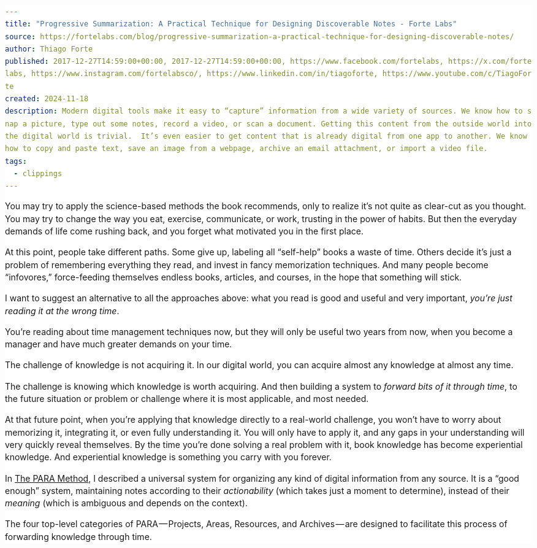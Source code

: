 ```yaml
---
title: "Progressive Summarization: A Practical Technique for Designing Discoverable Notes - Forte Labs"
source: https://fortelabs.com/blog/progressive-summarization-a-practical-technique-for-designing-discoverable-notes/
author: Thiago Forte
published: 2017-12-27T14:59:00+00:00, 2017-12-27T14:59:00+00:00, https://www.facebook.com/fortelabs, https://x.com/fortelabs, https://www.instagram.com/fortelabsco/, https://www.linkedin.com/in/tiagoforte, https://www.youtube.com/c/TiagoForte
created: 2024-11-18
description: Modern digital tools make it easy to “capture” information from a wide variety of sources. We know how to snap a picture, type out some notes, record a video, or scan a document. Getting this content from the outside world into the digital world is trivial.  It’s even easier to get content that is already digital from one app to another. We know how to copy and paste text, save an image from a webpage, archive an email attachment, or import a video file.
tags:
  - clippings
---
```

You may try to apply the science-based methods the book recommends, only to realize it’s not quite as clear-cut as you thought. You may try to change the way you eat, exercise, communicate, or work, trusting in the power of habits. But then the everyday demands of life come rushing back, and you forget what motivated you in the first place.

At this point, people take different paths. Some give up, labeling all “self-help” books a waste of time. Others decide it’s just a problem of remembering everything they read, and invest in fancy memorization techniques. And many people become “infovores,” force-feeding themselves endless books, articles, and courses, in the hope that something will stick.

I want to suggest an alternative to all the approaches above: what you read is good and useful and very important, *you’re just reading it at the wrong time*.

You’re reading about time management techniques now, but they will only be useful two years from now, when you become a manager and have much greater demands on your time.

The challenge of knowledge is not acquiring it. In our digital world, you can acquire almost any knowledge at almost any time.

The challenge is knowing which knowledge is worth acquiring. And then building a system to *forward bits of it through time*, to the future situation or problem or challenge where it is most applicable, and most needed.

At that future point, when you’re applying that knowledge directly to a real-world challenge, you won’t have to worry about memorizing it, integrating it, or even fully understanding it. You will only have to apply it, and any gaps in your understanding will very quickly reveal themselves. By the time you’re done solving a real problem with it, book knowledge has become experiential knowledge. And experiential knowledge is something you carry with you forever.

In [The PARA Method](https://fortelabs.com/blog/para/), I described a universal system for organizing any kind of digital information from any source. It is a “good enough” system, maintaining notes according to their *actionability* (which takes just a moment to determine), instead of their *meaning* (which is ambiguous and depends on the context).

The four top-level categories of PARA — Projects, Areas, Resources, and Archives — are designed to facilitate this process of forwarding knowledge through time.
